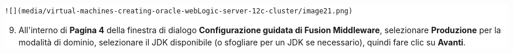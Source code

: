 	![](media/virtual-machines-creating-oracle-webLogic-server-12c-cluster/image21.png)

9. All'interno di **Pagina 4** della finestra di dialogo **Configurazione guidata di Fusion Middleware**, selezionare **Produzione** per la modalità di dominio, selezionare il JDK disponibile (o sfogliare per un JDK se necessario), quindi fare clic su **Avanti**.

